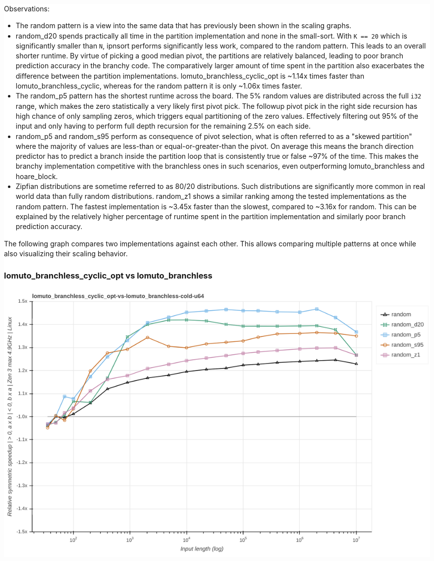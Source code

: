 Observations:

- The random pattern is a view into the same data that has previously been shown in the scaling graphs.
- random_d20 spends practically all time in the partition implementation and none in the small-sort. With `K == 20` which is significantly smaller than `N`, ipnsort performs significantly less work, compared to the random pattern. This leads to an overall shorter runtime. By virtue of picking a good median pivot, the partitions are relatively balanced, leading to poor branch prediction accuracy in the branchy code. The comparatively larger amount of time spent in the partition also exacerbates the difference between the partition implementations. lomuto_branchless_cyclic_opt is ~1.14x times faster than lomuto_branchless_cyclic, whereas for the random pattern it is only ~1.06x times faster.
- The random_p5 pattern has the shortest runtime across the board. The 5% random values are distributed across the full `i32` range, which makes the zero statistically a very likely first pivot pick. The followup pivot pick in the right side recursion has high chance of only sampling zeros, which triggers equal partitioning of the zero values. Effectively filtering out 95% of the input and only having to perform full depth recursion for the remaining 2.5% on each side.
- random_p5 and random_s95 perform as consequence of pivot selection, what is often referred to as a "skewed partition" where the majority of values are less-than or equal-or-greater-than the pivot. On average this means the branch direction predictor has to predict a branch inside the partition loop that is consistently true or false ~97% of the time. This makes the branchy implementation competitive with the branchless ones in such scenarios, even outperforming lomuto_branchless and hoare_block.
- Zipfian distributions are sometime referred to as 80/20 distributions. Such distributions are significantly more common in real world data than fully random distributions. random_z1 shows a similar ranking among the tested implementations as the random pattern. The fastest implementation is ~3.45x faster than the slowest, compared to ~3.16x for random. This can be explained by the relatively higher percentage of runtime spent in the partition implementation and similarly poor branch prediction accuracy.

The following graph compares two implementations against each other. This allows comparing multiple patterns at once while also visualizing their scaling behavior.

### lomuto_branchless_cyclic_opt vs lomuto_branchless

<img src="assets/zen3_patterns/lomuto_branchless_cyclic_opt-vs-lomuto_branchless.png" width=960 />

